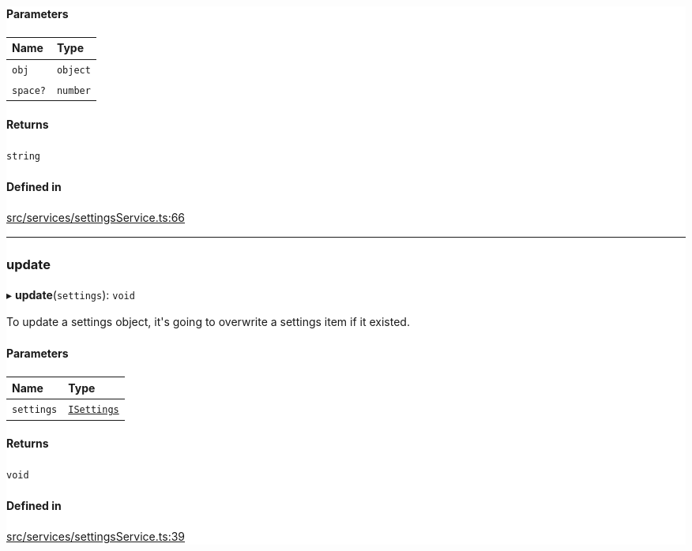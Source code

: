 #### Parameters

| Name     | Type     |
| :------- | :------- |
| `obj`    | `object` |
| `space?` | `number` |

#### Returns

`string`

#### Defined in

[src/services/settingsService.ts:66](https://github.com/DTStack/molecule/blob/b5324fcf/src/services/settingsService.ts#L66)

---

### update

▸ **update**(`settings`): `void`

To update a settings object, it's going to overwrite
a settings item if it existed.

#### Parameters

| Name       | Type                                    |
| :--------- | :-------------------------------------- |
| `settings` | [`ISettings`](molecule.model.ISettings) |

#### Returns

`void`

#### Defined in

[src/services/settingsService.ts:39](https://github.com/DTStack/molecule/blob/b5324fcf/src/services/settingsService.ts#L39)
